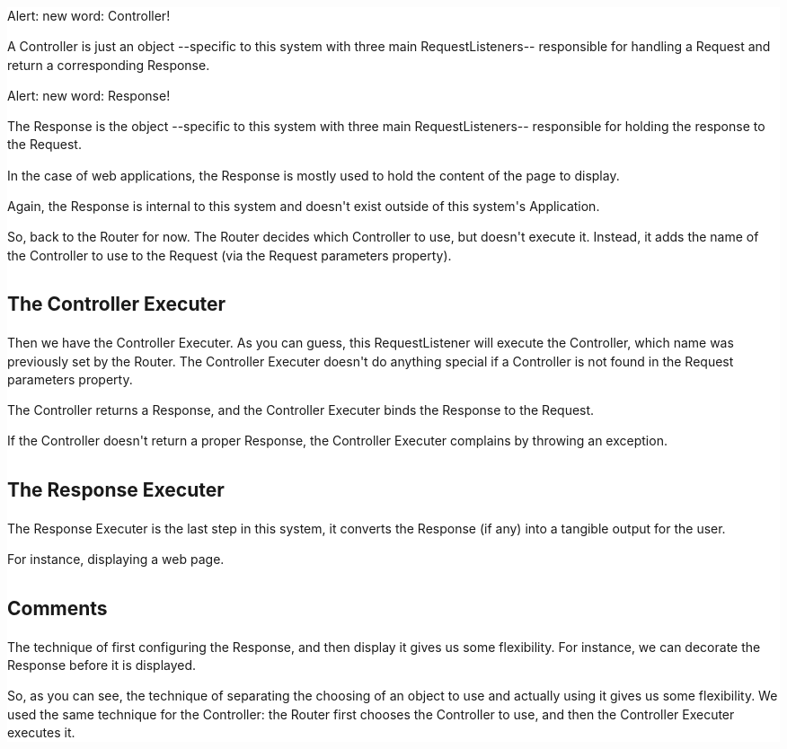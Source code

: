 Alert: new word: Controller!

A Controller is just an object --specific to this system with three main RequestListeners-- 
responsible for handling a Request and return a corresponding Response.

Alert: new word: Response!

The Response is the object --specific to this system with three main RequestListeners-- responsible for holding the 
response to the Request.

In the case of web applications, the Response is mostly used to hold the content of the page to display.
 
Again, the Response is internal to this system and doesn't exist outside of this system's Application.

So, back to the Router for now. The Router decides which Controller to use, but doesn't execute it.
Instead, it adds the name of the Controller to use to the Request (via the Request parameters property).


The Controller Executer
---------------------------
Then we have the Controller Executer. As you can guess, this RequestListener will execute the Controller, which name was 
previously set by the Router. 
The Controller Executer doesn't do anything special if a Controller is not found in the Request parameters property.

The Controller returns a Response, and the Controller Executer binds the Response to the Request.

If the Controller doesn't return a proper Response, the Controller Executer complains by throwing an exception.



The Response Executer
-------------------------
The Response Executer is the last step in this system, it converts the Response (if any) into a tangible output
for the user.

For instance, displaying a web page.




Comments
------------

The technique of first configuring the Response, and then display it gives us some flexibility.
For instance, we can decorate the Response before it is displayed.

So, as you can see, the technique of separating the choosing of an object to use and actually using it gives us some flexibility.
We used the same technique for the Controller: the Router first chooses the Controller to use, and then the Controller Executer 
executes it.
